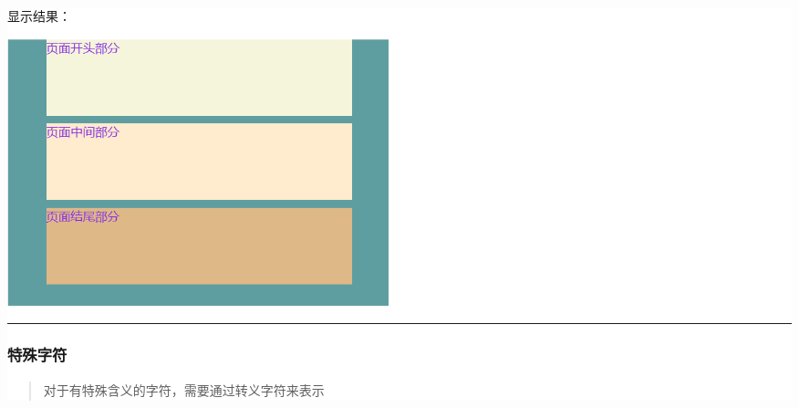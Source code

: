 显示结果：

<img src=".\images\1681200198741.png" alt="1681200198741" style="zoom:67%;" /> 







---

### 特殊字符

> 对于有特殊含义的字符，需要通过转义字符来表示

